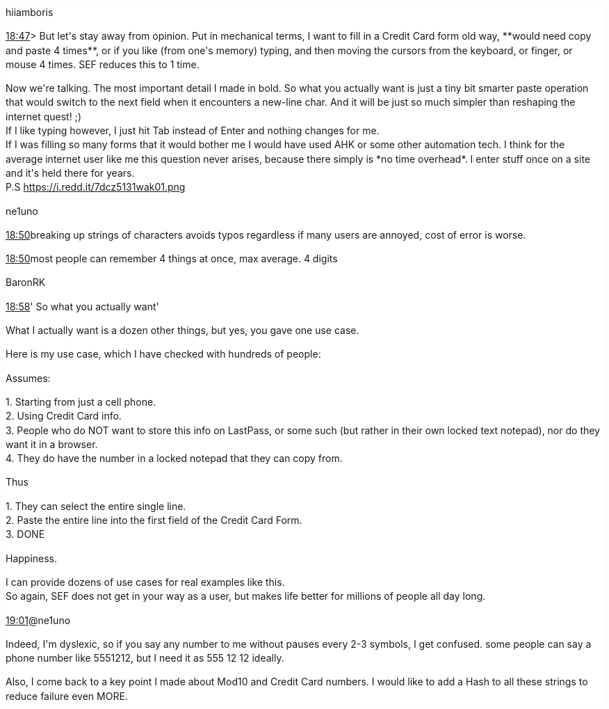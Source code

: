 hiiamboris

[18:47](#msg602970399ba13e72e42ce500)&gt; But let's stay away from opinion. Put in mechanical terms, I want to fill in a Credit Card form old way, \*\*would need copy and paste 4 times\*\*, or if you like (from one's memory) typing, and then moving the cursors from the keyboard, or finger, or mouse 4 times. SEF reduces this to 1 time.

Now we're talking. The most important detail I made in bold. So what you actually want is just a tiny bit smarter paste operation that would switch to the next field when it encounters a new-line char. And it will be just so much simpler than reshaping the internet quest! ;)  
If I like typing however, I just hit Tab instead of Enter and nothing changes for me.  
If I was filling so many forms that it would bother me I would have used AHK or some other automation tech. I think for the average internet user like me this question never arises, because there simply is \*no time overhead\*. I enter stuff once on a site and it's held there for years.  
P.S https://i.redd.it/7dcz5131wak01.png

ne1uno

[18:50](#msg6029710c47585464db7a9e80)breaking up strings of characters avoids typos regardless if many users are annoyed, cost of error is worse.

[18:50](#msg6029710c9403f11bb582315c)most people can remember 4 things at once, max average. 4 digits

BaronRK

[18:58](#msg602972c68031c8234bdf4f74)' So what you actually want'

What I actually want is a dozen other things, but yes, you gave one use case.

Here is my use case, which I have checked with hundreds of people:

Assumes:

1\. Starting from just a cell phone.  
2\. Using Credit Card info.  
3\. People who do NOT want to store this info on LastPass, or some such (but rather in their own locked text notepad), nor do they want it in a browser.  
4\. They do have the number in a locked notepad that they can copy from.

Thus

1\. They can select the entire single line.  
2\. Paste the entire line into the first field of the Credit Card Form.  
3\. DONE

Happiness.

I can provide dozens of use cases for real examples like this.  
So again, SEF does not get in your way as a user, but makes life better for millions of people all day long.

[19:01](#msg602973878031c8234bdf51a2)@ne1uno

Indeed, I'm dyslexic, so if you say any number to me without pauses every 2-3 symbols, I get confused. some people can say a phone number like 5551212, but I need it as 555 12 12 ideally.

Also, I come back to a key point I made about Mod10 and Credit Card numbers. I would like to add a Hash to all these strings to reduce failure even MORE.
